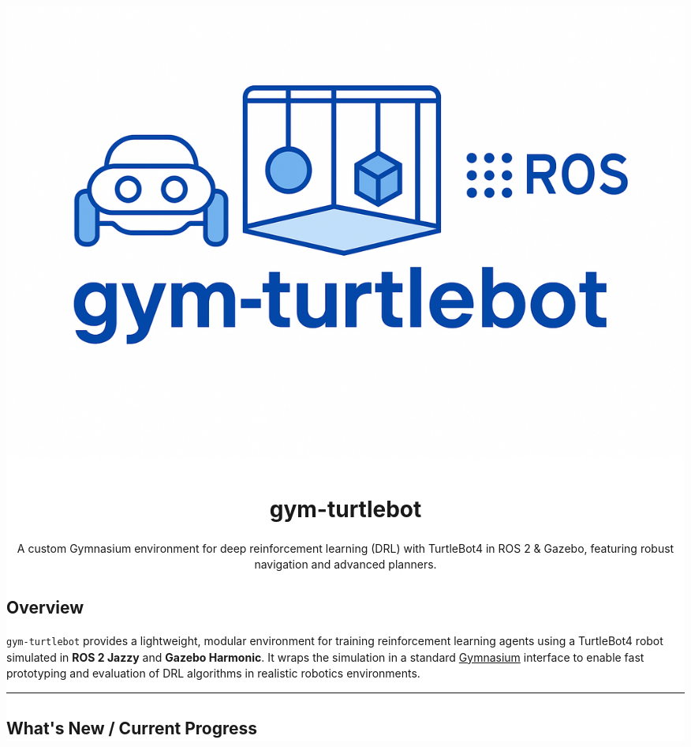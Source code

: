 <p align="center">
  <img src="docs/banner.png" alt="gym-turtlebot banner" width="100%" />
</p>

<h1 align="center">gym-turtlebot</h1>

<p align="center">
  A custom Gymnasium environment for deep reinforcement learning (DRL) with TurtleBot4 in ROS 2 & Gazebo, featuring robust navigation and advanced planners.
</p>
<p align="center">

## Overview

`gym-turtlebot` provides a lightweight, modular environment for training reinforcement learning agents using a TurtleBot4 robot simulated in **ROS 2 Jazzy** and **Gazebo Harmonic**. It wraps the simulation in a standard [Gymnasium](https://gymnasium.farama.org/) interface to enable fast prototyping and evaluation of DRL algorithms in realistic robotics environments.

---

## What's New / Current Progress
